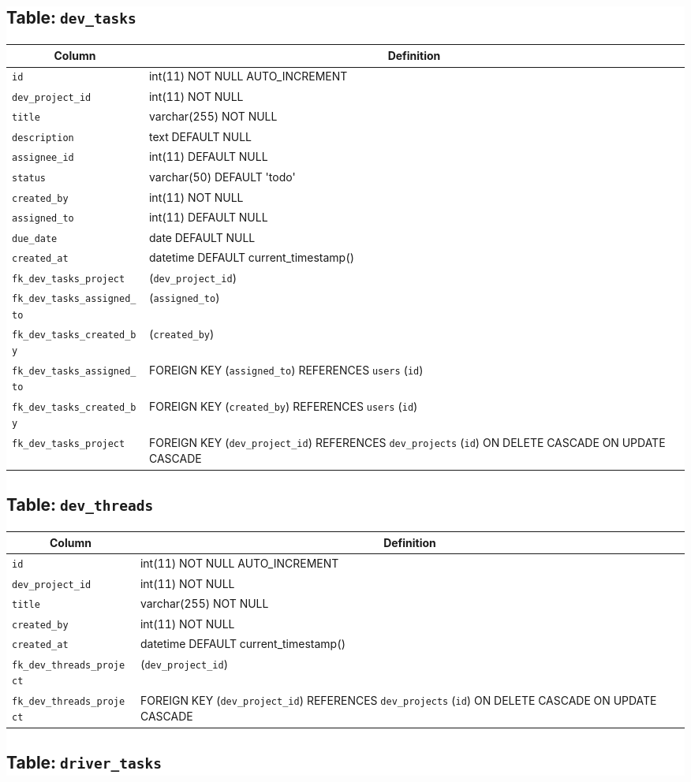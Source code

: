 ## Table: `dev_tasks`

| Column | Definition |
|--------|------------|
| `id` | int(11) NOT NULL AUTO_INCREMENT |
| `dev_project_id` | int(11) NOT NULL |
| `title` | varchar(255) NOT NULL |
| `description` | text DEFAULT NULL |
| `assignee_id` | int(11) DEFAULT NULL |
| `status` | varchar(50) DEFAULT 'todo' |
| `created_by` | int(11) NOT NULL |
| `assigned_to` | int(11) DEFAULT NULL |
| `due_date` | date DEFAULT NULL |
| `created_at` | datetime DEFAULT current_timestamp() |
| `fk_dev_tasks_project` | (`dev_project_id`) |
| `fk_dev_tasks_assigned_to` | (`assigned_to`) |
| `fk_dev_tasks_created_by` | (`created_by`) |
| `fk_dev_tasks_assigned_to` | FOREIGN KEY (`assigned_to`) REFERENCES `users` (`id`) |
| `fk_dev_tasks_created_by` | FOREIGN KEY (`created_by`) REFERENCES `users` (`id`) |
| `fk_dev_tasks_project` | FOREIGN KEY (`dev_project_id`) REFERENCES `dev_projects` (`id`) ON DELETE CASCADE ON UPDATE CASCADE |

## Table: `dev_threads`

| Column | Definition |
|--------|------------|
| `id` | int(11) NOT NULL AUTO_INCREMENT |
| `dev_project_id` | int(11) NOT NULL |
| `title` | varchar(255) NOT NULL |
| `created_by` | int(11) NOT NULL |
| `created_at` | datetime DEFAULT current_timestamp() |
| `fk_dev_threads_project` | (`dev_project_id`) |
| `fk_dev_threads_project` | FOREIGN KEY (`dev_project_id`) REFERENCES `dev_projects` (`id`) ON DELETE CASCADE ON UPDATE CASCADE |

## Table: `driver_tasks`
